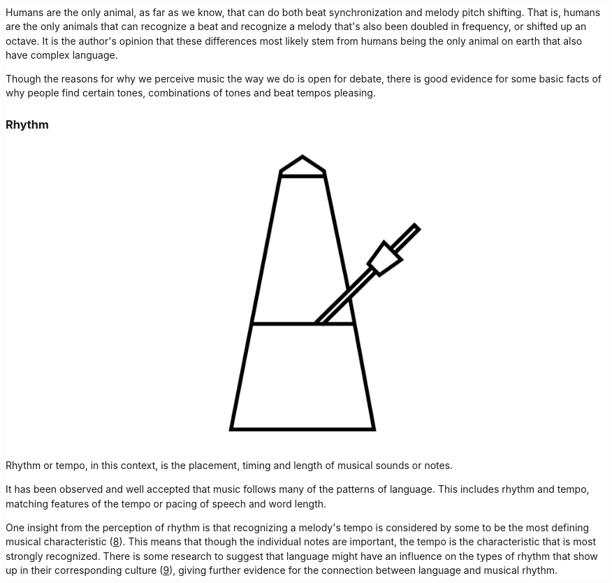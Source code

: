 Humans are the only animal, as far as we know, that can do both beat synchronization and
melody pitch shifting.
That is, humans are the only animals that can recognize a beat and recognize a melody that's
also been doubled in frequency, or shifted up an octave.
It is the author's opinion that these differences most likely stem from humans being the only
animal on earth that also have complex language.

Though the reasons for why we perceive music the way we do is open for debate, there is good
evidence for some basic facts of why people find certain tones, combinations of tones and beat tempos
pleasing.

### Rhythm

![Metronome pyramide svg petit droite_s svg](img/Metronome_pyramide_svg_petit_droite_s.svg)

Rhythm or tempo, in this context, is the placement, timing and length of musical sounds or notes.

It has been observed and well accepted that music follows many of the patterns of language.
This includes rhythm and tempo, matching features of the tempo or pacing of speech and word length.

One insight from the perception of rhythm is that recognizing a melody's tempo is considered by some to be the
most defining musical characteristic ([8](#8)).
This means that though the individual notes are important, the tempo is the characteristic that is
most strongly recognized.
There is some research to suggest that language might have an influence on the types of rhythm that show
up in their corresponding culture ([9](#9)), giving further evidence for the connection between language
and musical rhythm.
